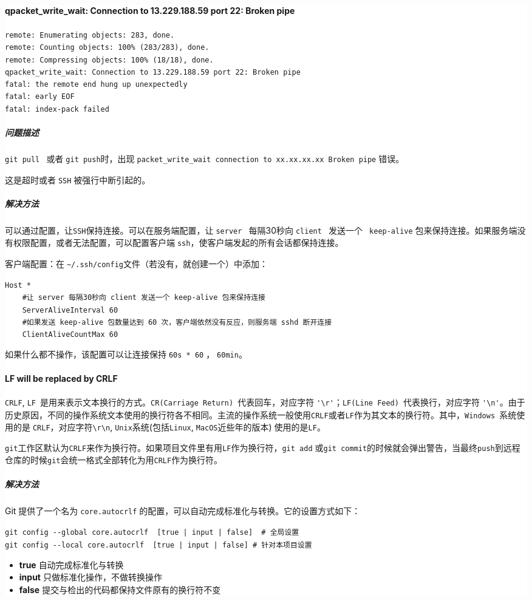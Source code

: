 #### qpacket_write_wait: Connection to 13.229.188.59 port 22: Broken pipe

```shell
remote: Enumerating objects: 283, done.
remote: Counting objects: 100% (283/283), done.
remote: Compressing objects: 100% (18/18), done.
qpacket_write_wait: Connection to 13.229.188.59 port 22: Broken pipe
fatal: the remote end hung up unexpectedly
fatal: early EOF
fatal: index-pack failed
```

##### 问题描述

`git pull ` 或者 `git push`时，出现 `packet_write_wait connection to xx.xx.xx.xx Broken pipe` 错误。

这是超时或者 `SSH` 被强行中断引起的。

##### 解决方法

可以通过配置，让`SSH`保持连接。可以在服务端配置，让 `server ` 每隔30秒向 `client ` 发送一个 ` keep-alive` 包来保持连接。如果服务端没有权限配置，或者无法配置，可以配置客户端 `ssh`，使客户端发起的所有会话都保持连接。

客户端配置：在 `~/.ssh/config`文件（若没有，就创建一个）中添加：

```shell
Host *
	#让 server 每隔30秒向 client 发送一个 keep-alive 包来保持连接
	ServerAliveInterval 60
	#如果发送 keep-alive 包数量达到 60 次，客户端依然没有反应，则服务端 sshd 断开连接
	ClientAliveCountMax 60
```

如果什么都不操作，该配置可以让连接保持 `60s * 60` ， `60min`。

#### LF will be replaced by CRLF

`CRLF`, `LF `是用来表示文本换行的方式。`CR(Carriage Return) `代表回车，对应字符 `'\r'`；`LF(Line Feed) `代表换行，对应字符 `'\n'`。由于历史原因，不同的操作系统文本使用的换行符各不相同。主流的操作系统一般使用`CRLF`或者`LF`作为其文本的换行符。其中，`Windows `系统使用的是 `CRLF`，对应字符`\r\n`,  `Unix`系统(包括`Linux`, `MacOS`近些年的版本) 使用的是`LF`。

`git`工作区默认为`CRLF`来作为换行符。如果项目文件里有用`LF`作为换行符，`git add` 或`git commit`的时候就会弹出警告，当最终`push`到远程仓库的时候`git`会统一格式全部转化为用`CRLF`作为换行符。

##### 解决方法

Git 提供了一个名为 `core.autocrlf` 的配置，可以自动完成标准化与转换。它的设置方式如下：

```shell
git config --global core.autocrlf  [true | input | false]  # 全局设置
git config --local core.autocrlf  [true | input | false] # 针对本项目设置
```

- **true** 自动完成标准化与转换
- **input** 只做标准化操作，不做转换操作
- **false** 提交与检出的代码都保持文件原有的换行符不变